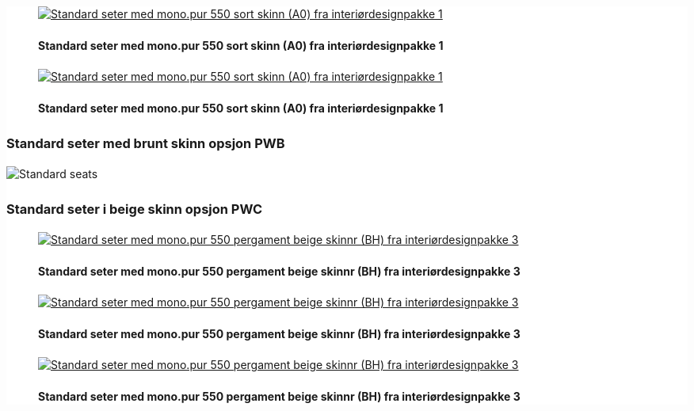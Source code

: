 <figure>
    <a href="https://media.electrichasgoneaudi.net/multimedia/models/q4-e-tron/interior/seats/seats_pwa_3.jpg">
        <img src="https://media.electrichasgoneaudi.net/multimedia/models/q4-e-tron/interior/seats/seats_pwa_3s.jpg" class="img-fluid" alt="Standard seter med mono.pur 550 sort skinn (A0) fra interiørdesignpakke 1" title="Standard seter med mono.pur 550 sort skinn (A0) fra interiørdesignpakke 1">
    </a>
    <figcaption><h4>Standard seter med mono.pur 550 sort skinn (A0) fra interiørdesignpakke 1</h4></figcaption>
</figure>

<figure>
    <a href="https://media.electrichasgoneaudi.net/multimedia/models/q4-e-tron/interior/seats/seats_pwa_4.jpg">
        <img src="https://media.electrichasgoneaudi.net/multimedia/models/q4-e-tron/interior/seats/seats_pwa_4s.jpg" class="img-fluid" alt="Standard seter med mono.pur 550 sort skinn (A0) fra interiørdesignpakke 1" title="Standard seter med mono.pur 550 sort skinn (A0) fra interiørdesignpakke 1">
    </a>
    <figcaption><h4>Standard seter med mono.pur 550 sort skinn (A0) fra interiørdesignpakke 1</h4></figcaption>
</figure>


### Standard seter med brunt skinn opsjon PWB

![Standard seats](https://media.electrichasgoneaudi.net/multimedia/models/q4-e-tron/interior/seats/seats_standard_4.jpg "Standard seter med mono.pur 550 maduro brunt skinn (FX) fra interiørdesignpakke 2")

### Standard seter i beige skinn opsjon PWC

<figure>
    <a href="https://media.electrichasgoneaudi.net/multimedia/models/q4-e-tron/interior/seats/seats_pwc_1.jpg">
        <img src="https://media.electrichasgoneaudi.net/multimedia/models/q4-e-tron/interior/seats/seats_pwc_1s.jpg" class="img-fluid" alt="Standard seter med mono.pur 550 pergament beige skinnr (BH) fra interiørdesignpakke 3" title="Standard seter med mono.pur 550 pergament beige skinnr (BH) fra interiørdesignpakke 3">
    </a>
    <figcaption><h4>Standard seter med mono.pur 550 pergament beige skinnr (BH) fra interiørdesignpakke 3</h4></figcaption>
</figure>

<figure>
    <a href="https://media.electrichasgoneaudi.net/multimedia/models/q4-e-tron/interior/seats/seats_pwc_2.jpg">
        <img src="https://media.electrichasgoneaudi.net/multimedia/models/q4-e-tron/interior/seats/seats_pwc_2s.jpg" class="img-fluid" alt="Standard seter med mono.pur 550 pergament beige skinnr (BH) fra interiørdesignpakke 3" title="Standard seter med mono.pur 550 pergament beige skinnr (BH) fra interiørdesignpakke 3">
    </a>
    <figcaption><h4>Standard seter med mono.pur 550 pergament beige skinnr (BH) fra interiørdesignpakke 3</h4></figcaption>
</figure>

<figure>
    <a href="https://media.electrichasgoneaudi.net/multimedia/models/q4-e-tron/interior/seats/seats_pwc_3.jpg">
        <img src="https://media.electrichasgoneaudi.net/multimedia/models/q4-e-tron/interior/seats/seats_pwc_3s.jpg" class="img-fluid" alt="Standard seter med mono.pur 550 pergament beige skinnr (BH) fra interiørdesignpakke 3" title="Standard seter med mono.pur 550 pergament beige skinnr (BH) fra interiørdesignpakke 3">
    </a>
    <figcaption><h4>Standard seter med mono.pur 550 pergament beige skinnr (BH) fra interiørdesignpakke 3</h4></figcaption>
</figure>
